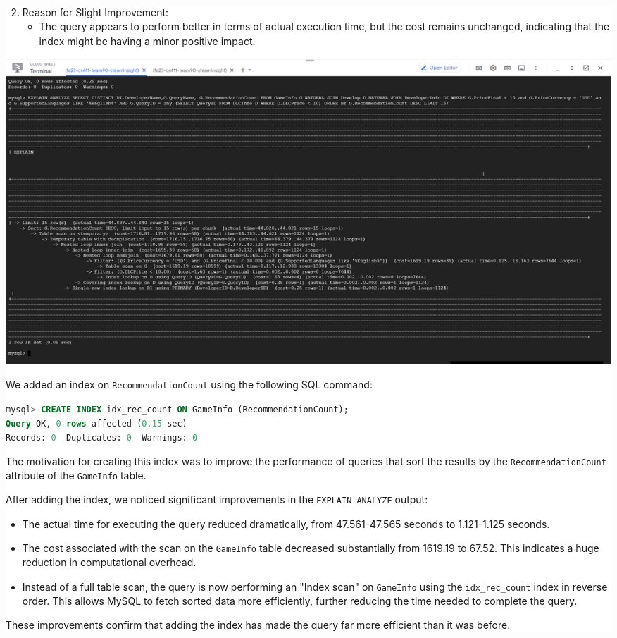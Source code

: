 2. Reason for Slight Improvement:
    - The query appears to perform better in terms of actual execution time, but the cost remains unchanged, indicating that the index might be having a minor positive impact.

![Analysis_Q_2_idx_3](images/Analysis_Q_2_idx_3.png)

We added an index on `RecommendationCount` using the following SQL command:

```sql
mysql> CREATE INDEX idx_rec_count ON GameInfo (RecommendationCount);
Query OK, 0 rows affected (0.15 sec)
Records: 0  Duplicates: 0  Warnings: 0
```

The motivation for creating this index was to improve the performance of queries that sort the results by the `RecommendationCount` attribute of the `GameInfo` table. 

After adding the index, we noticed significant improvements in the `EXPLAIN ANALYZE` output:

- The actual time for executing the query reduced dramatically, from 47.561-47.565 seconds to 1.121-1.125 seconds.

- The cost associated with the scan on the `GameInfo` table decreased substantially from 1619.19 to 67.52. This indicates a huge reduction in computational overhead.

- Instead of a full table scan, the query is now performing an "Index scan" on `GameInfo` using the `idx_rec_count` index in reverse order. This allows MySQL to fetch sorted data more efficiently, further reducing the time needed to complete the query.

These improvements confirm that adding the index has made the query far more efficient than it was before.
